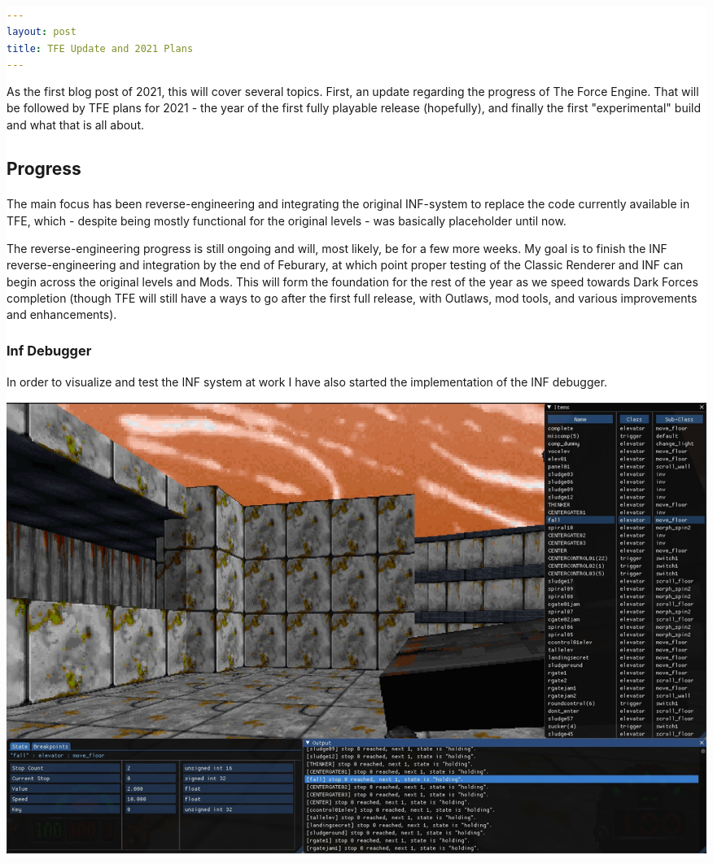 ```yaml
---
layout: post
title: TFE Update and 2021 Plans
---
```

As the first blog post of 2021, this will cover several topics. First, an update regarding the progress of The Force Engine. That will be followed by TFE plans for 2021 - the year of the first fully playable release (hopefully), and finally the first "experimental" build and what that is all about.

## Progress
The main focus has been reverse-engineering and integrating the original INF-system to replace the code currently available in TFE, which - despite being mostly functional for the  original levels - was basically placeholder until now.

The reverse-engineering progress is still ongoing and will, most likely, be for a few more weeks. My goal is to finish the INF reverse-engineering and integration by the end of Feburary, at which point proper testing of the Classic Renderer and INF can begin across the original levels and Mods. This will form the foundation for the rest of the year as we speed towards Dark Forces completion (though TFE will still have a ways to go after the first full release, with Outlaws, mod tools, and various improvements and enhancements).

### Inf Debugger
In order to visualize and test the INF system at work I have also started the implementation of the INF debugger.

![InfDebugger](https://github.com/TheForceEngine/TheForceEngine.github.io/blob/master/screenshots/InfDebugger.jpg?raw=true)
